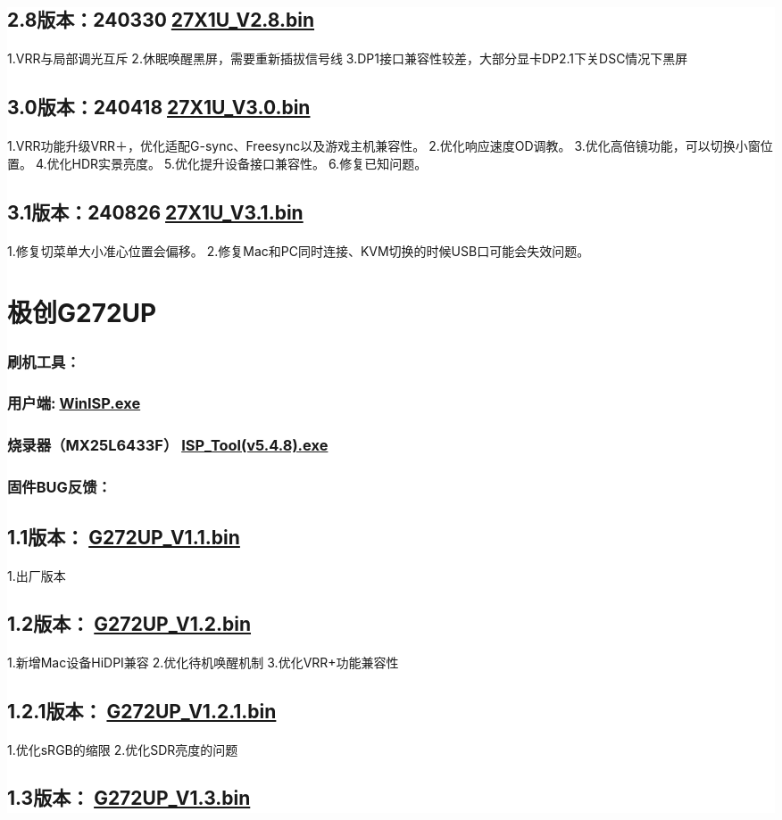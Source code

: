 ## 2.8版本：240330 [27X1U_V2.8.bin](27X1U\27X1U_V2.8.bin) 

1.VRR与局部调光互斥
2.休眠唤醒黑屏，需要重新插拔信号线
3.DP1接口兼容性较差，大部分显卡DP2.1下关DSC情况下黑屏

## 3.0版本：240418 [27X1U_V3.0.bin](27X1U\27X1U_V3.0.bin) 

1.VRR功能升级VRR＋，优化适配G-sync、Freesync以及游戏主机兼容性。
2.优化响应速度OD调教。
3.优化高倍镜功能，可以切换小窗位置。
4.优化HDR实景亮度。
5.优化提升设备接口兼容性。
6.修复已知问题。

## 3.1版本：240826  [27X1U_V3.1.bin](27X1U\27X1U_V3.1.bin) 

1.修复切菜单大小准心位置会偏移。
2.修复Mac和PC同时连接、KVM切换的时候USB口可能会失效问题。

# 极创G272UP

### 刷机工具：

### 用户端: [WinISP.exe](固件升级工具(附教程)\WinISP.exe)  

### 烧录器（MX25L6433F） [ISP_Tool(v5.4.8).exe](ISP_Tool(v5.4.8).exe) 

### 固件BUG反馈：

## 1.1版本： [G272UP_V1.1.bin](G272UP\G272UP_V1.1.bin) 

1.出厂版本

## 1.2版本： [G272UP_V1.2.bin](G272UP\G272UP_V1.2.bin) 

1.新增Mac设备HiDPI兼容
2.优化待机唤醒机制
3.优化VRR+功能兼容性

## 1.2.1版本： [G272UP_V1.2.1.bin](G272UP\G272UP_V1.2.1.bin) 

1.优化sRGB的缩限
2.优化SDR亮度的问题

## 1.3版本： [G272UP_V1.3.bin](G272UP\G272UP_V1.3.bin) 
